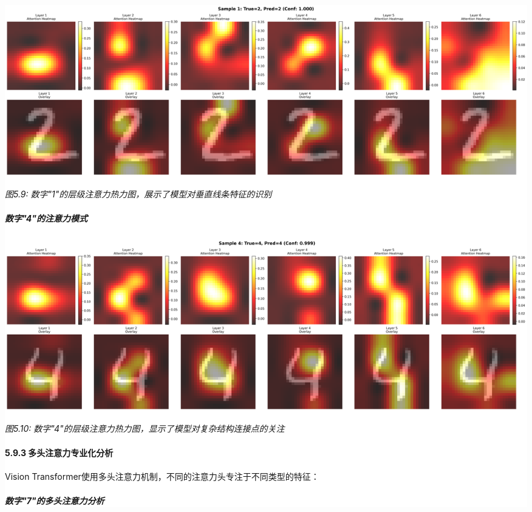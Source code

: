 ![数字1注意力模式](../best_model_attention_analysis_efficient_ablation_20250609_101146/attention_pattern_sample_1.png)

*图5.9: 数字"1"的层级注意力热力图，展示了模型对垂直线条特征的识别*

##### 数字"4"的注意力模式

![数字4注意力模式](../best_model_attention_analysis_efficient_ablation_20250609_101146/attention_pattern_sample_4.png)

*图5.10: 数字"4"的层级注意力热力图，显示了模型对复杂结构连接点的关注*

#### 5.9.3 多头注意力专业化分析

Vision Transformer使用多头注意力机制，不同的注意力头专注于不同类型的特征：

##### 数字"7"的多头注意力分析
